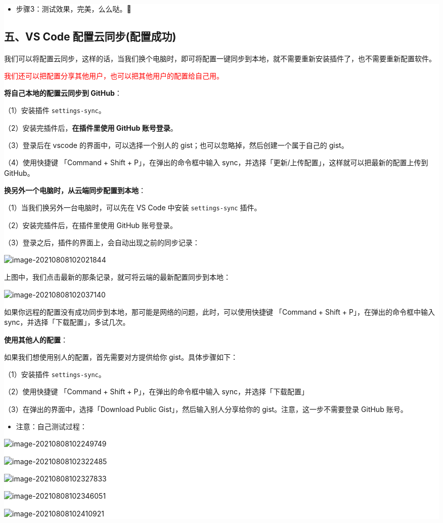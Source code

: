 
- 步骤3：测试效果，完美，么么哒。💖

## 五、VS Code 配置云同步(配置成功)

我们可以将配置云同步，这样的话，当我们换个电脑时，即可将配置一键同步到本地，就不需要重新安装插件了，也不需要重新配置软件。

<font color=red>我们还可以把配置分享其他用户，也可以把其他用户的配置给自己用。</font>

**将自己本地的配置云同步到 GitHub**：

（1）安装插件 `settings-sync`。

（2）安装完插件后，**在插件里使用 GitHub 账号登录**。

（3）登录后在 vscode 的界面中，可以选择一个别人的 gist；也可以忽略掉，然后创建一个属于自己的 gist。

（4）使用快捷键 「Command + Shift + P」，在弹出的命令框中输入 sync，并选择「更新/上传配置」，这样就可以把最新的配置上传到 GitHub。



**换另外一个电脑时，从云端同步配置到本地**：

（1）当我们换另外一台电脑时，可以先在 VS Code 中安装 `settings-sync` 插件。

（2）安装完插件后，在插件里使用 GitHub 账号登录。

（3）登录之后，插件的界面上，会自动出现之前的同步记录：

![image-20210808102021844](https://bucket-hg.oss-cn-shanghai.aliyuncs.com/img/image-20210808102021844.png)

上图中，我们点击最新的那条记录，就可将云端的最新配置同步到本地：

![image-20210808102037140](https://bucket-hg.oss-cn-shanghai.aliyuncs.com/img/image-20210808102037140.png)

如果你远程的配置没有成功同步到本地，那可能是网络的问题，此时，可以使用快捷键 「Command + Shift + P」，在弹出的命令框中输入 sync，并选择「下载配置」，多试几次。



**使用其他人的配置**：

如果我们想使用别人的配置，首先需要对方提供给你 gist。具体步骤如下：

（1）安装插件 `settings-sync`。

（2）使用快捷键 「Command + Shift + P」，在弹出的命令框中输入 sync，并选择「下载配置」

（3）在弹出的界面中，选择「Download Public Gist」，然后输入别人分享给你的 gist。注意，这一步不需要登录 GitHub 账号。



- 注意：自己测试过程：

![image-20210808102249749](https://bucket-hg.oss-cn-shanghai.aliyuncs.com/img/image-20210808102249749.png)

![image-20210808102322485](https://bucket-hg.oss-cn-shanghai.aliyuncs.com/img/image-20210808102322485.png)

![image-20210808102327833](https://bucket-hg.oss-cn-shanghai.aliyuncs.com/img/image-20210808102327833.png)

![image-20210808102346051](https://bucket-hg.oss-cn-shanghai.aliyuncs.com/img/image-20210808102346051.png)

![image-20210808102410921](https://bucket-hg.oss-cn-shanghai.aliyuncs.com/img/image-20210808102410921.png)
